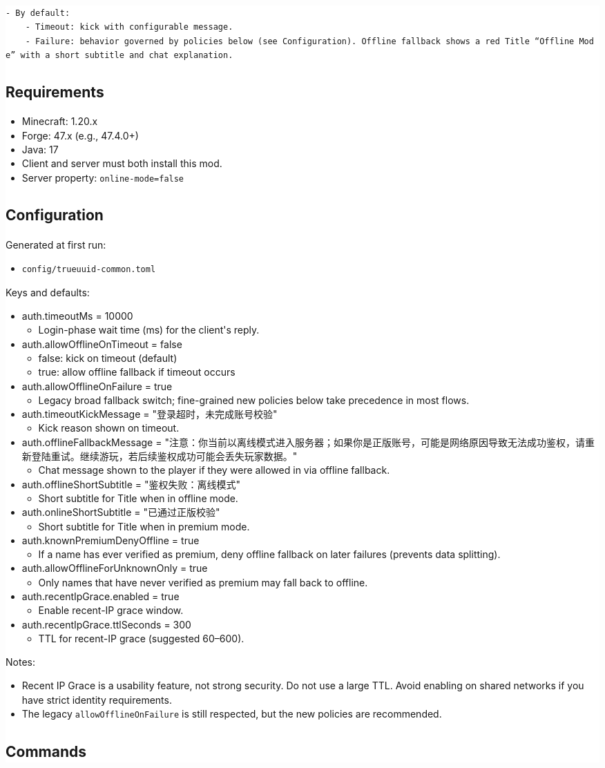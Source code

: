     - By default:
        - Timeout: kick with configurable message.
        - Failure: behavior governed by policies below (see Configuration). Offline fallback shows a red Title “Offline Mode” with a short subtitle and chat explanation.

## Requirements

- Minecraft: 1.20.x
- Forge: 47.x (e.g., 47.4.0+)
- Java: 17
- Client and server must both install this mod.
- Server property: `online-mode=false`

## Configuration

Generated at first run:
- `config/trueuuid-common.toml`

Keys and defaults:

- auth.timeoutMs = 10000
    - Login-phase wait time (ms) for the client's reply.
- auth.allowOfflineOnTimeout = false
    - false: kick on timeout (default)
    - true: allow offline fallback if timeout occurs
- auth.allowOfflineOnFailure = true
    - Legacy broad fallback switch; fine-grained new policies below take precedence in most flows.
- auth.timeoutKickMessage = "登录超时，未完成账号校验"
    - Kick reason shown on timeout.
- auth.offlineFallbackMessage = "注意：你当前以离线模式进入服务器；如果你是正版账号，可能是网络原因导致无法成功鉴权，请重新登陆重试。继续游玩，若后续鉴权成功可能会丢失玩家数据。"
    - Chat message shown to the player if they were allowed in via offline fallback.
- auth.offlineShortSubtitle = "鉴权失败：离线模式"
    - Short subtitle for Title when in offline mode.
- auth.onlineShortSubtitle = "已通过正版校验"
    - Short subtitle for Title when in premium mode.
- auth.knownPremiumDenyOffline = true
    - If a name has ever verified as premium, deny offline fallback on later failures (prevents data splitting).
- auth.allowOfflineForUnknownOnly = true
    - Only names that have never verified as premium may fall back to offline.
- auth.recentIpGrace.enabled = true
    - Enable recent-IP grace window.
- auth.recentIpGrace.ttlSeconds = 300
    - TTL for recent-IP grace (suggested 60–600).

Notes:
- Recent IP Grace is a usability feature, not strong security. Do not use a large TTL. Avoid enabling on shared networks if you have strict identity requirements.
- The legacy `allowOfflineOnFailure` is still respected, but the new policies are recommended.

## Commands

